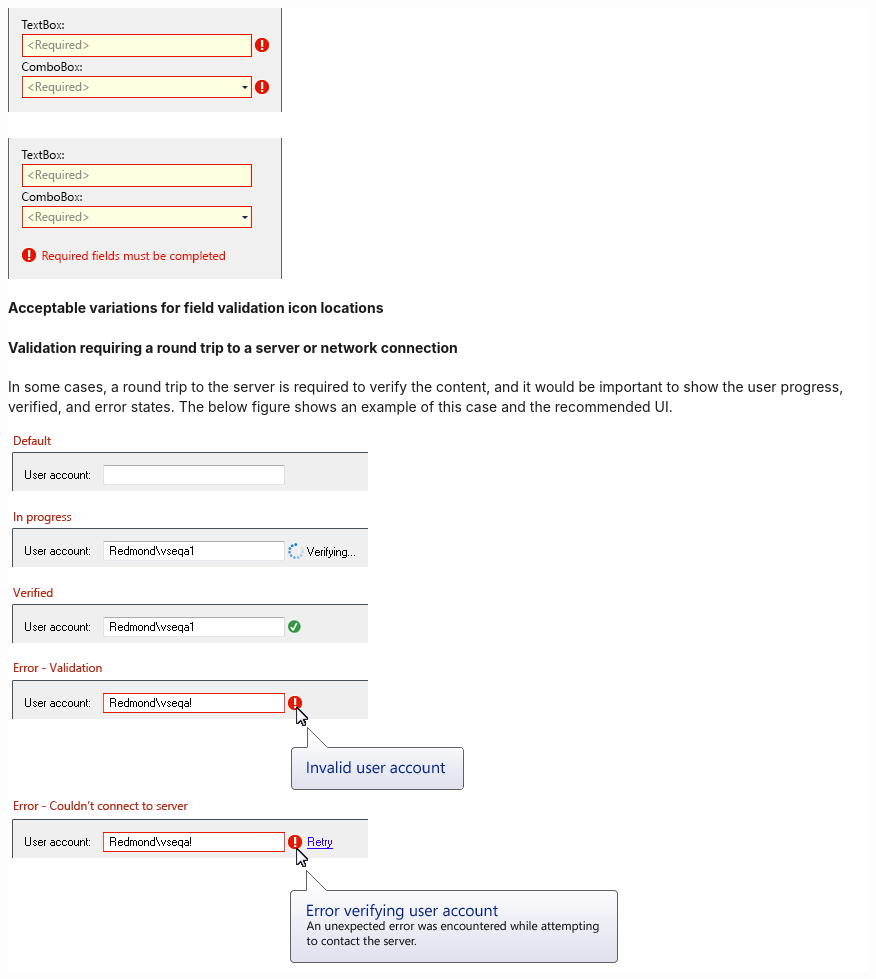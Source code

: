  ![Acceptable locations for icon location](../../extensibility/ux-guidelines/media/0905-04-iconlocation.png "0905-04_IconLocation")  
  
 **Acceptable variations for field validation icon locations**  
  
#### Validation requiring a round trip to a server or network connection  
 In some cases, a round trip to the server is required to verify the content, and it would be important to show the user progress, verified, and error states. The below figure shows an example of this case and the recommended UI.  
  
 ![Validation involving a round trip to a server](../../extensibility/ux-guidelines/media/0905-05-roundtrip.png "0905-05_RoundTrip")  
  